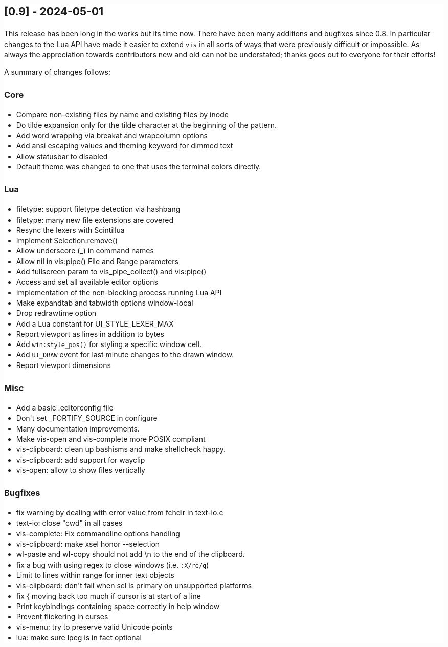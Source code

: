 ## [0.9] - 2024-05-01

This release has been long in the works but its time now. There
have been many additions and bugfixes since 0.8. In particular
changes to the Lua API have made it easier to extend `vis` in all
sorts of ways that were previously difficult or impossible. As
always the appreciation towards contributors new and old can not
be understated; thanks goes out to everyone for their efforts!

A summary of changes follows:

### Core

- Compare non-existing files by name and existing files by inode
- Do tilde expansion only for the tilde character at the beginning of the pattern.
- Add word wrapping via breakat and wrapcolumn options
- Add ansi escaping values and theming keyword for dimmed text
- Allow statusbar to disabled
- Default theme was changed to one that uses the terminal colors directly.

### Lua

- filetype: support filetype detection via hashbang
- filetype: many new file extensions are covered
- Resync the lexers with Scintillua
- Implement Selection:remove()
- Allow underscore (_) in command names
- Allow nil in vis:pipe() File and Range parameters
- Add fullscreen param to vis_pipe_collect() and vis:pipe()
- Access and set all available editor options
- Implementation of the non-blocking process running Lua API
- Make expandtab and tabwidth options window-local
- Drop redrawtime option
- Add a Lua constant for UI_STYLE_LEXER_MAX
- Report viewport as lines in addition to bytes
- Add `win:style_pos()` for styling a specific window cell.
- Add `UI_DRAW` event for last minute changes to the drawn window.
- Report viewport dimensions

### Misc

- Add a basic .editorconfig file
- Don't set _FORTIFY_SOURCE in configure
- Many documentation improvements.
- Make vis-open and vis-complete more POSIX compliant
- vis-clipboard: clean up bashisms and make shellcheck happy.
- vis-clipboard: add support for wayclip
- vis-open: allow to show files vertically

### Bugfixes

- fix warning by dealing with error value from fchdir in text-io.c
- text-io: close "cwd" in all cases
- vis-complete: Fix commandline options handling
- vis-clipboard: make xsel honor --selection
- wl-paste and wl-copy should not add \n to the end of the clipboard.
- fix a bug with using regex to close windows (i.e. `:X/re/q`)
- Limit to lines within range for inner text objects
- vis-clipboard: don't fail when sel is primary on unsupported platforms
- fix { moving back too much if cursor is at start of a line
- Print keybindings containing space correctly in help window
- Prevent flickering in curses
- vis-menu: try to preserve valid Unicode points
- lua: make sure lpeg is in fact optional